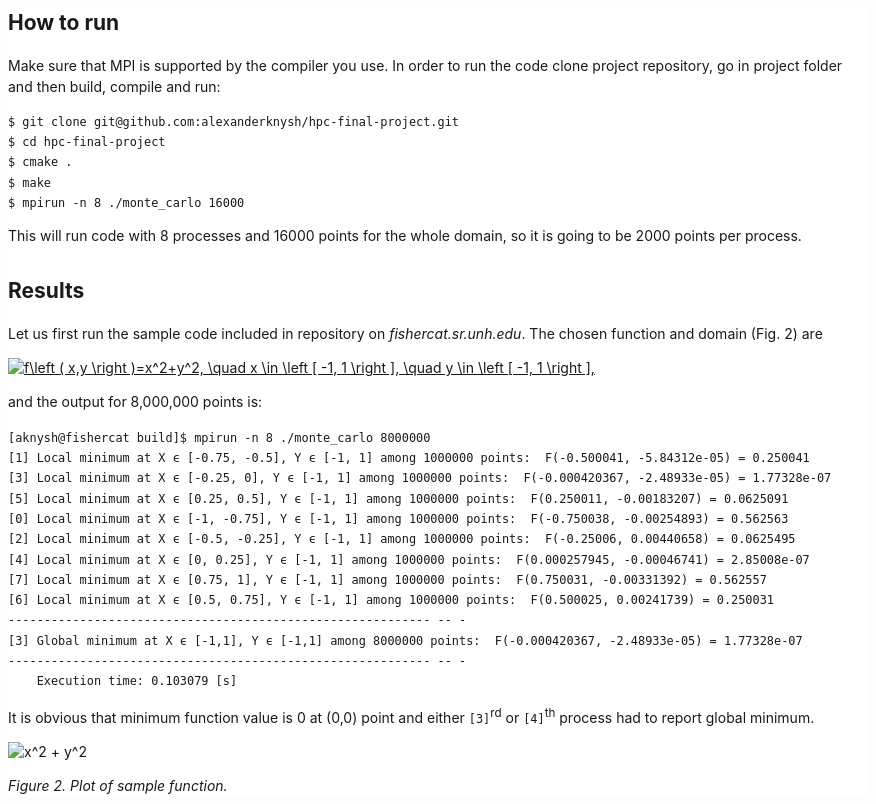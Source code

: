 ## How to run

Make sure that MPI is supported by the compiler you use. In order to run the code clone project repository, go in project folder and then build, compile and run:
```
$ git clone git@github.com:alexanderknysh/hpc-final-project.git
$ cd hpc-final-project
$ cmake .
$ make
$ mpirun -n 8 ./monte_carlo 16000
```
This will run code with 8 processes and 16000 points for the whole domain, so it is going to be 2000 points per process.

## Results

Let us first run the sample code included in repository on *fishercat.sr.unh.edu*. The chosen function and domain (Fig. 2) are

<a href="https://www.codecogs.com/eqnedit.php?latex=f\left&space;(&space;x,y&space;\right&space;)=x^2&plus;y^2,&space;\quad&space;x&space;\in&space;\left&space;[&space;-1,&space;1&space;\right&space;],&space;\quad&space;y&space;\in&space;\left&space;[&space;-1,&space;1&space;\right&space;]," target="_blank"><img src="https://latex.codecogs.com/gif.latex?f\left&space;(&space;x,y&space;\right&space;)=x^2&plus;y^2,&space;\quad&space;x&space;\in&space;\left&space;[&space;-1,&space;1&space;\right&space;],&space;\quad&space;y&space;\in&space;\left&space;[&space;-1,&space;1&space;\right&space;]," title="f\left ( x,y \right )=x^2+y^2, \quad x \in \left [ -1, 1 \right ], \quad y \in \left [ -1, 1 \right ]," /></a>

and the output for 8,000,000 points is:
```
[aknysh@fishercat build]$ mpirun -n 8 ./monte_carlo 8000000
[1] Local minimum at X ϵ [-0.75, -0.5], Y ϵ [-1, 1] among 1000000 points:  F(-0.500041, -5.84312e-05) = 0.250041
[3] Local minimum at X ϵ [-0.25, 0], Y ϵ [-1, 1] among 1000000 points:  F(-0.000420367, -2.48933e-05) = 1.77328e-07
[5] Local minimum at X ϵ [0.25, 0.5], Y ϵ [-1, 1] among 1000000 points:  F(0.250011, -0.00183207) = 0.0625091
[0] Local minimum at X ϵ [-1, -0.75], Y ϵ [-1, 1] among 1000000 points:  F(-0.750038, -0.00254893) = 0.562563
[2] Local minimum at X ϵ [-0.5, -0.25], Y ϵ [-1, 1] among 1000000 points:  F(-0.25006, 0.00440658) = 0.0625495
[4] Local minimum at X ϵ [0, 0.25], Y ϵ [-1, 1] among 1000000 points:  F(0.000257945, -0.00046741) = 2.85008e-07
[7] Local minimum at X ϵ [0.75, 1], Y ϵ [-1, 1] among 1000000 points:  F(0.750031, -0.00331392) = 0.562557
[6] Local minimum at X ϵ [0.5, 0.75], Y ϵ [-1, 1] among 1000000 points:  F(0.500025, 0.00241739) = 0.250031
----------------------------------------------------------- -- -
[3] Global minimum at X ϵ [-1,1], Y ϵ [-1,1] among 8000000 points:  F(-0.000420367, -2.48933e-05) = 1.77328e-07
----------------------------------------------------------- -- -
    Execution time: 0.103079 [s]
```
It is obvious that minimum function value is 0 at (0,0) point and either `[3]`<sup>rd</sup> or `[4]`<sup>th</sup> process had to report global minimum.

![x^2 + y^2](https://user-images.githubusercontent.com/46943028/57400548-b9a85180-71a1-11e9-8411-b9c29c660e4d.PNG)

*Figure 2. Plot of sample function.*
